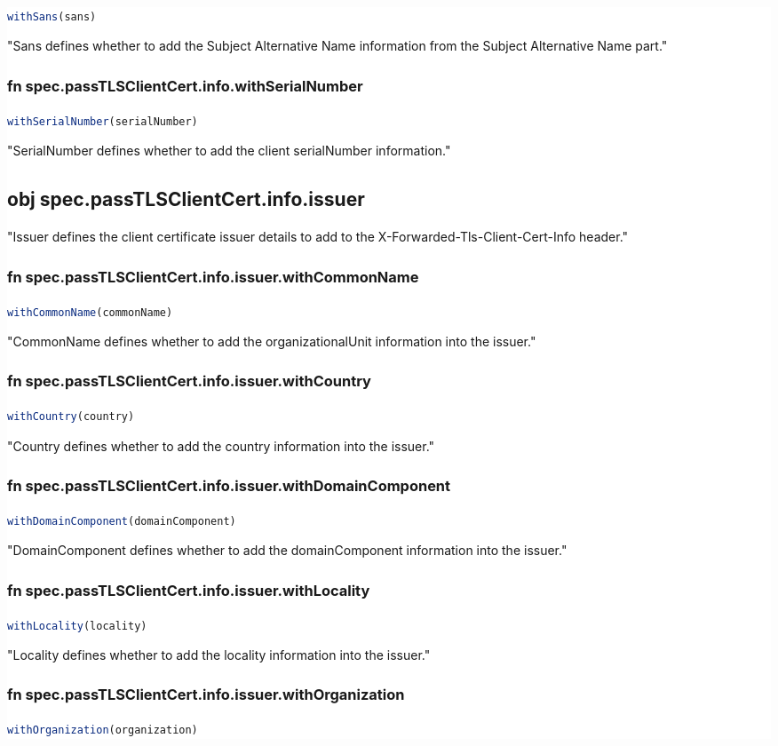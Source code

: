 ```ts
withSans(sans)
```

"Sans defines whether to add the Subject Alternative Name information from the Subject Alternative Name part."

### fn spec.passTLSClientCert.info.withSerialNumber

```ts
withSerialNumber(serialNumber)
```

"SerialNumber defines whether to add the client serialNumber information."

## obj spec.passTLSClientCert.info.issuer

"Issuer defines the client certificate issuer details to add to the X-Forwarded-Tls-Client-Cert-Info header."

### fn spec.passTLSClientCert.info.issuer.withCommonName

```ts
withCommonName(commonName)
```

"CommonName defines whether to add the organizationalUnit information into the issuer."

### fn spec.passTLSClientCert.info.issuer.withCountry

```ts
withCountry(country)
```

"Country defines whether to add the country information into the issuer."

### fn spec.passTLSClientCert.info.issuer.withDomainComponent

```ts
withDomainComponent(domainComponent)
```

"DomainComponent defines whether to add the domainComponent information into the issuer."

### fn spec.passTLSClientCert.info.issuer.withLocality

```ts
withLocality(locality)
```

"Locality defines whether to add the locality information into the issuer."

### fn spec.passTLSClientCert.info.issuer.withOrganization

```ts
withOrganization(organization)
```
